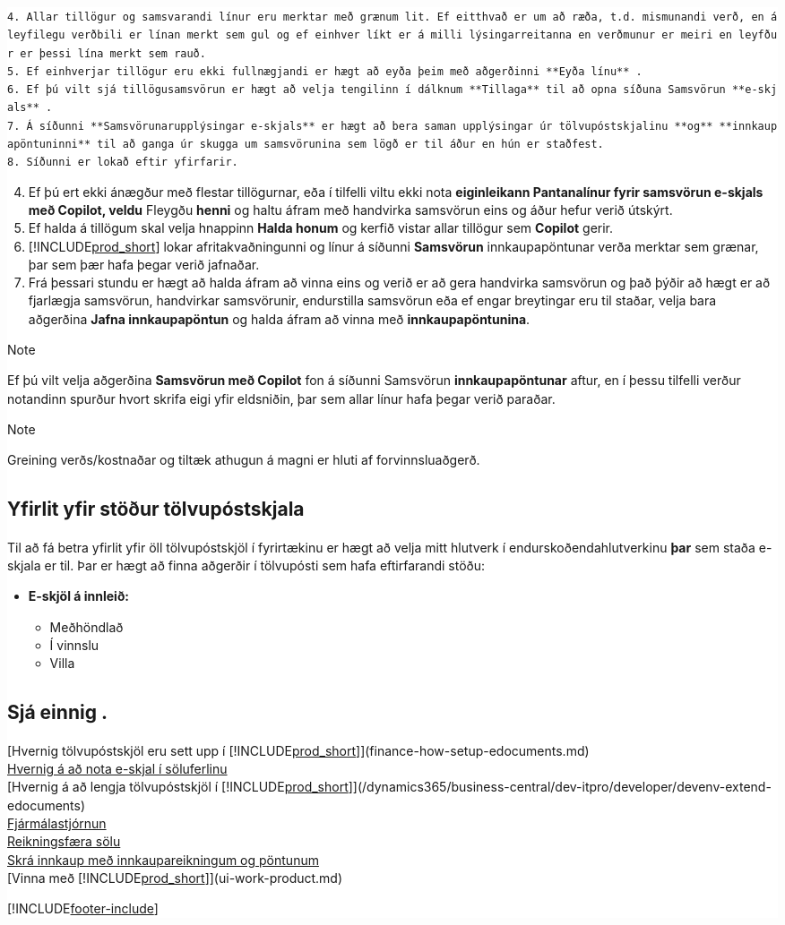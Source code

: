     4. Allar tillögur og samsvarandi línur eru merktar með grænum lit. Ef eitthvað er um að ræða, t.d. mismunandi verð, en á leyfilegu verðbili er línan merkt sem gul og ef einhver líkt er á milli lýsingarreitanna en verðmunur er meiri en leyfður er þessi lína merkt sem rauð. 
    5. Ef einhverjar tillögur eru ekki fullnægjandi er hægt að eyða þeim með aðgerðinni **Eyða línu** .  
    6. Ef þú vilt sjá tillögusamsvörun er hægt að velja tengilinn í dálknum **Tillaga** til að opna síðuna Samsvörun **e-skjals** . 
    7. Á síðunni **Samsvörunarupplýsingar e-skjals** er hægt að bera saman upplýsingar úr tölvupóstskjalinu **og** **innkaupapöntuninni** til að ganga úr skugga um samsvörunina sem lögð er til áður en hún er staðfest. 
    8. Síðunni er lokað eftir yfirfarir.   

4. Ef þú ert ekki ánægður með flestar tillögurnar, eða í tilfelli viltu ekki nota **eiginleikann Pantanalínur fyrir samsvörun e-skjals með Copilot, veldu** Fleygðu **henni** og haltu áfram með handvirka samsvörun eins og áður hefur verið útskýrt.  
5. Ef halda á tillögum skal velja hnappinn **Halda honum** og kerfið vistar allar tillögur sem **Copilot** gerir.  
6. [!INCLUDE[prod_short](includes/prod_short.md)] lokar afritakvaðningunni og línur á síðunni **Samsvörun** innkaupapöntunar verða merktar sem grænar, þar sem þær hafa þegar verið jafnaðar.  
7. Frá þessari stundu er hægt að halda áfram að vinna eins og verið er að gera handvirka samsvörun og það þýðir að hægt er að fjarlægja samsvörun, handvirkar samsvörunir, endurstilla samsvörun eða ef engar breytingar eru til staðar, velja bara aðgerðina **Jafna innkaupapöntun** og halda áfram að vinna með **innkaupapöntunina**. 

> [!NOTE]
> Ef þú vilt velja aðgerðina **Samsvörun með Copilot** fon á síðunni Samsvörun **innkaupapöntunar** aftur, en í þessu tilfelli verður notandinn spurður hvort skrifa eigi yfir eldsniðin, þar sem allar línur hafa þegar verið paraðar.  

> [!NOTE]
> Greining verðs/kostnaðar og tiltæk athugun á magni er hluti af forvinnsluaðgerð.   

## <a name="overview-of-e-document-statuses"></a>Yfirlit yfir stöður tölvupóstskjala

Til að fá betra yfirlit yfir öll tölvupóstskjöl í fyrirtækinu er hægt að velja mitt hlutverk í endurskoðendahlutverkinu **þar** sem staða e-skjala er til. Þar er hægt að finna aðgerðir í tölvupósti sem hafa eftirfarandi stöðu:

- **E-skjöl á innleið:**

    - Meðhöndlað
    - Í vinnslu
    - Villa


## <a name="see-also"></a>Sjá einnig .

[Hvernig tölvupóstskjöl eru sett upp í [!INCLUDE[prod_short](includes/prod_short.md)]](finance-how-setup-edocuments.md)    
[Hvernig á að nota e-skjal í söluferlinu](finance-how-use-edocuments.md)   
[Hvernig á að lengja tölvupóstskjöl í [!INCLUDE[prod_short](includes/prod_short.md)]](/dynamics365/business-central/dev-itpro/developer/devenv-extend-edocuments)    
[Fjármálastjórnun](finance.md)    
[Reikningsfæra sölu](sales-how-invoice-sales.md)    
[Skrá innkaup með innkaupareikningum og pöntunum](purchasing-how-record-purchases.md)    
[Vinna með [!INCLUDE[prod_short](includes/prod_short.md)]](ui-work-product.md)  

[!INCLUDE[footer-include](includes/footer-banner.md)]

